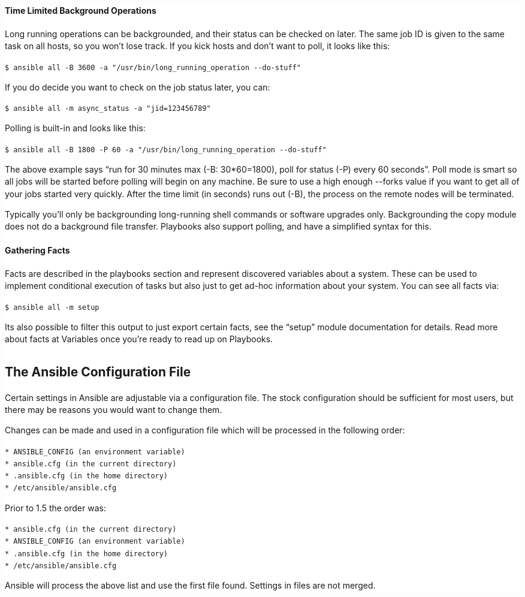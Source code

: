 #### Time Limited Background Operations
Long running operations can be backgrounded, and their status can be checked on later. The same job ID is given to
the same task on all hosts, so you won’t lose track. If you kick hosts and don’t want to poll, it looks like this:
```
$ ansible all -B 3600 -a "/usr/bin/long_running_operation --do-stuff"
```
If you do decide you want to check on the job status later, you can:
```
$ ansible all -m async_status -a "jid=123456789"
```
Polling is built-in and looks like this:
```
$ ansible all -B 1800 -P 60 -a "/usr/bin/long_running_operation --do-stuff"
```
The above example says “run for 30 minutes max (-B: 30*60=1800), poll for status (-P) every 60 seconds”.
Poll mode is smart so all jobs will be started before polling will begin on any machine. Be sure to use a high enough
--forks value if you want to get all of your jobs started very quickly. After the time limit (in seconds) runs out (-B),
the process on the remote nodes will be terminated.

Typically you’ll only be backgrounding long-running shell commands or software upgrades only. Backgrounding the
copy module does not do a background file transfer. Playbooks also support polling, and have a simplified syntax for
this.

#### Gathering Facts
Facts are described in the playbooks section and represent discovered variables about a system. These can be used to
implement conditional execution of tasks but also just to get ad-hoc information about your system. You can see all
facts via:
```
$ ansible all -m setup
```
Its also possible to filter this output to just export certain facts, see the “setup” module documentation for details.
Read more about facts at Variables once you’re ready to read up on Playbooks.

## The Ansible Configuration File
Certain settings in Ansible are adjustable via a configuration file. The stock configuration should be sufficient for most
users, but there may be reasons you would want to change them.

Changes can be made and used in a configuration file which will be processed in the following order:
```
* ANSIBLE_CONFIG (an environment variable)
* ansible.cfg (in the current directory)
* .ansible.cfg (in the home directory)
* /etc/ansible/ansible.cfg
```
Prior to 1.5 the order was:
```
* ansible.cfg (in the current directory)
* ANSIBLE_CONFIG (an environment variable)
* .ansible.cfg (in the home directory)
* /etc/ansible/ansible.cfg
```
Ansible will process the above list and use the first file found. Settings in files are not merged.
